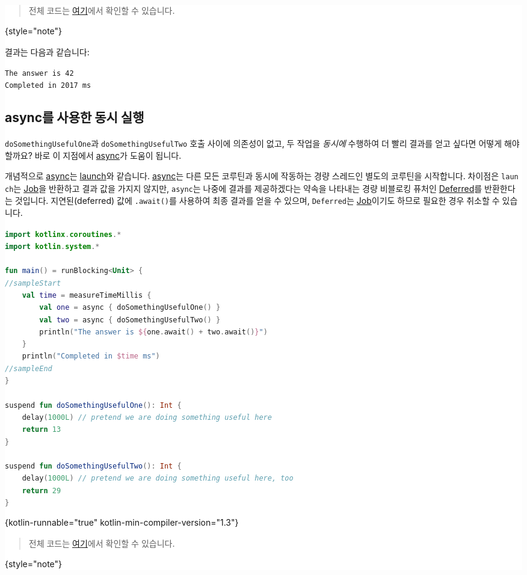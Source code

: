 > 전체 코드는 [여기](https://github.com/Kotlin/kotlinx.coroutines/blob/master/kotlinx-coroutines-core/jvm/test/guide/example-compose-01.kt)에서 확인할 수 있습니다.
>
{style="note"}

결과는 다음과 같습니다:

```text
The answer is 42
Completed in 2017 ms
```



## async를 사용한 동시 실행

`doSomethingUsefulOne`과 `doSomethingUsefulTwo` 호출 사이에 의존성이 없고, 두 작업을 _동시에_ 수행하여 더 빨리 결과를 얻고 싶다면 어떻게 해야 할까요? 바로 이 지점에서 [async]가 도움이 됩니다.
 
개념적으로 [async]는 [launch]와 같습니다. [async]는 다른 모든 코루틴과 동시에 작동하는 경량 스레드인 별도의 코루틴을 시작합니다. 차이점은 `launch`는 [Job]을 반환하고 결과 값을 가지지 않지만, `async`는 나중에 결과를 제공하겠다는 약속을 나타내는 경량 비블로킹 퓨처인 [Deferred]를 반환한다는 것입니다. 지연된(deferred) 값에 `.await()`를 사용하여 최종 결과를 얻을 수 있으며, `Deferred`는 [Job]이기도 하므로 필요한 경우 취소할 수 있습니다.

```kotlin
import kotlinx.coroutines.*
import kotlin.system.*

fun main() = runBlocking<Unit> {
//sampleStart
    val time = measureTimeMillis {
        val one = async { doSomethingUsefulOne() }
        val two = async { doSomethingUsefulTwo() }
        println("The answer is ${one.await() + two.await()}")
    }
    println("Completed in $time ms")
//sampleEnd    
}

suspend fun doSomethingUsefulOne(): Int {
    delay(1000L) // pretend we are doing something useful here
    return 13
}

suspend fun doSomethingUsefulTwo(): Int {
    delay(1000L) // pretend we are doing something useful here, too
    return 29
}
```
{kotlin-runnable="true" kotlin-min-compiler-version="1.3"}

> 전체 코드는 [여기](https://github.com/Kotlin/kotlinx.coroutines/blob/master/kotlinx-coroutines-core/jvm/test/guide/example-compose-02.kt)에서 확인할 수 있습니다.
>
{style="note"}


[//]: # (title: 일시 중단 함수 구성하기)
[async]: https://kotlinlang.org/api/kotlinx.coroutines/kotlinx-coroutines-core/kotlinx.coroutines/async.html
[launch]: https://kotlinlang.org/api/kotlinx.coroutines/kotlinx-coroutines-core/kotlinx.coroutines/launch.html
[Job]: https://kotlinlang.org/api/kotlinx.coroutines/kotlinx-coroutines-core/kotlinx.coroutines/-job/index.html
[Deferred]: https://kotlinlang.org/api/kotlinx.coroutines/kotlinx-coroutines-core/kotlinx.coroutines/-deferred/index.html
[CoroutineStart.LAZY]: https://kotlinlang.org/api/kotlinx.coroutines/kotlinx-coroutines-core/kotlinx.coroutines/-coroutine-start/-l-a-z-y/index.html
[Deferred.await]: https://kotlinlang.org/api/kotlinx.coroutines/kotlinx-coroutines-core/kotlinx.coroutines/-deferred/await.html
[Job.start]: https://kotlinlang.org/api/kotlinx.coroutines/kotlinx-coroutines-core/kotlinx.coroutines/-job/start.html
[GlobalScope]: https://kotlinlang.org/api/kotlinx.coroutines/kotlinx-coroutines-core/kotlinx.coroutines/-global-scope/index.html
[CoroutineScope]: https://kotlinlang.org/api/kotlinx.coroutines/kotlinx-coroutines-core/kotlinx.coroutines/-coroutine-scope/index.html
[_coroutineScope]: https://kotlinlang.org/api/kotlinx.coroutines/kotlinx-coroutines-core/kotlinx.coroutines/coroutine-scope.html